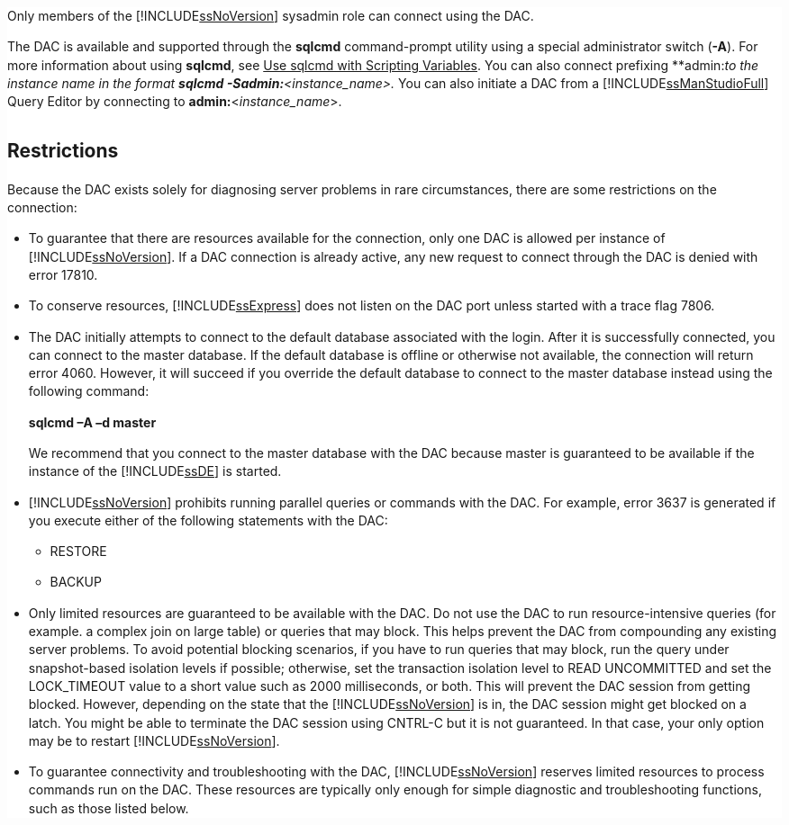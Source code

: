  Only members of the [!INCLUDE[ssNoVersion](../../includes/ssnoversion-md.md)] sysadmin role can connect using the DAC.  
  
 The DAC is available and supported through the **sqlcmd** command-prompt utility using a special administrator switch (**-A**). For more information about using **sqlcmd**, see [Use sqlcmd with Scripting Variables](../../relational-databases/scripting/sqlcmd-use-with-scripting-variables.md). You can also connect prefixing **admin:**to the instance name in the format **sqlcmd -Sadmin:***<instance_name>.* You can also initiate a DAC from a [!INCLUDE[ssManStudioFull](../../includes/ssmanstudiofull-md.md)] Query Editor by connecting to **admin:**\<*instance_name*>.  
  
## Restrictions  
 Because the DAC exists solely for diagnosing server problems in rare circumstances, there are some restrictions on the connection:  
  
-   To guarantee that there are resources available for the connection, only one DAC is allowed per instance of [!INCLUDE[ssNoVersion](../../includes/ssnoversion-md.md)]. If a DAC connection is already active, any new request to connect through the DAC is denied with error 17810.  
  
-   To conserve resources, [!INCLUDE[ssExpress](../../includes/ssexpress-md.md)] does not listen on the DAC port unless started with a trace flag 7806.  
  
-   The DAC initially attempts to connect to the default database associated with the login. After it is successfully connected, you can connect to the master database. If the default database is offline or otherwise not available, the connection will return error 4060. However, it will succeed if you override the default database to connect to the master database instead using the following command:  
  
     **sqlcmd –A –d master**  
  
     We recommend that you connect to the master database with the DAC because master is guaranteed to be available if the instance of the [!INCLUDE[ssDE](../../includes/ssde-md.md)] is started.  
  
-   [!INCLUDE[ssNoVersion](../../includes/ssnoversion-md.md)] prohibits running parallel queries or commands with the DAC. For example, error 3637 is generated if you execute either of the following statements with the DAC:  
  
    -   RESTORE  
  
    -   BACKUP  
  
-   Only limited resources are guaranteed to be available with the DAC. Do not use the DAC to run resource-intensive queries (for example. a complex join on large table) or queries that may block. This helps prevent the DAC from compounding any existing server problems. To avoid potential blocking scenarios, if you have to run queries that may block, run the query under snapshot-based isolation levels if possible; otherwise, set the transaction isolation level to READ UNCOMMITTED and set the LOCK_TIMEOUT value to a short value such as 2000 milliseconds, or both. This will prevent the DAC session from getting blocked. However, depending on the state that the [!INCLUDE[ssNoVersion](../../includes/ssnoversion-md.md)] is in, the DAC session might get blocked on a latch. You might be able to terminate the DAC session using CNTRL-C but it is not guaranteed. In that case, your only option may be to restart [!INCLUDE[ssNoVersion](../../includes/ssnoversion-md.md)].  
  
-   To guarantee connectivity and troubleshooting with the DAC, [!INCLUDE[ssNoVersion](../../includes/ssnoversion-md.md)] reserves limited resources to process commands run on the DAC. These resources are typically only enough for simple diagnostic and troubleshooting functions, such as those listed below.  
  